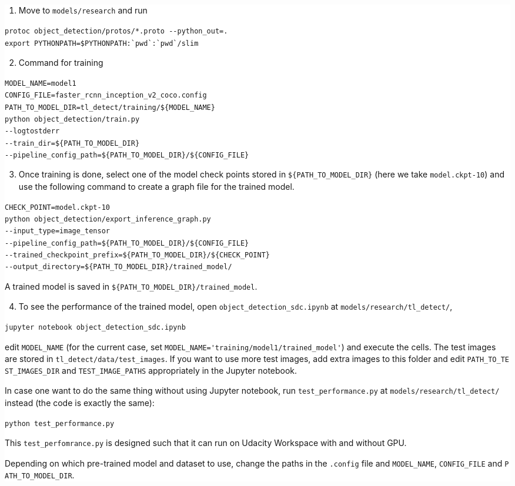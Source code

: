 1. Move to `models/research` and run
```
protoc object_detection/protos/*.proto --python_out=.
export PYTHONPATH=$PYTHONPATH:`pwd`:`pwd`/slim
```

2. Command for training
```
MODEL_NAME=model1
CONFIG_FILE=faster_rcnn_inception_v2_coco.config
PATH_TO_MODEL_DIR=tl_detect/training/${MODEL_NAME}
python object_detection/train.py
--logtostderr
--train_dir=${PATH_TO_MODEL_DIR}
--pipeline_config_path=${PATH_TO_MODEL_DIR}/${CONFIG_FILE}
```



3. Once training is done, select one of the model check points
stored in `${PATH_TO_MODEL_DIR}` (here we take `model.ckpt-10`)
and use the following command to
create a graph file for the trained model.
```
CHECK_POINT=model.ckpt-10
python object_detection/export_inference_graph.py
--input_type=image_tensor
--pipeline_config_path=${PATH_TO_MODEL_DIR}/${CONFIG_FILE}
--trained_checkpoint_prefix=${PATH_TO_MODEL_DIR}/${CHECK_POINT}
--output_directory=${PATH_TO_MODEL_DIR}/trained_model/
```
A trained model is saved in `${PATH_TO_MODEL_DIR}/trained_model`.


4. To see the performance of the trained model,
open `object_detection_sdc.ipynb` at `models/research/tl_detect/`,
```
jupyter notebook object_detection_sdc.ipynb
```
edit `MODEL_NAME` (for the current case, set `MODEL_NAME='training/model1/trained_model'`)
and execute the cells. The test images are stored in `tl_detect/data/test_images`.
If you want to use more test images, add extra images to this folder
and edit `PATH_TO_TEST_IMAGES_DIR` and `TEST_IMAGE_PATHS` appropriately
in the Jupyter notebook.

In case one want to do the same thing without using Jupyter notebook,
run `test_performance.py` at  `models/research/tl_detect/` instead
(the code is exactly the same):
```
python test_performance.py
```
This `test_perfomrance.py` is designed such that it can run
on Udacity Workspace with and without GPU.


Depending on which pre-trained model and dataset to use,
change the paths in the `.config` file and `MODEL_NAME`, `CONFIG_FILE`
and `PATH_TO_MODEL_DIR`.

